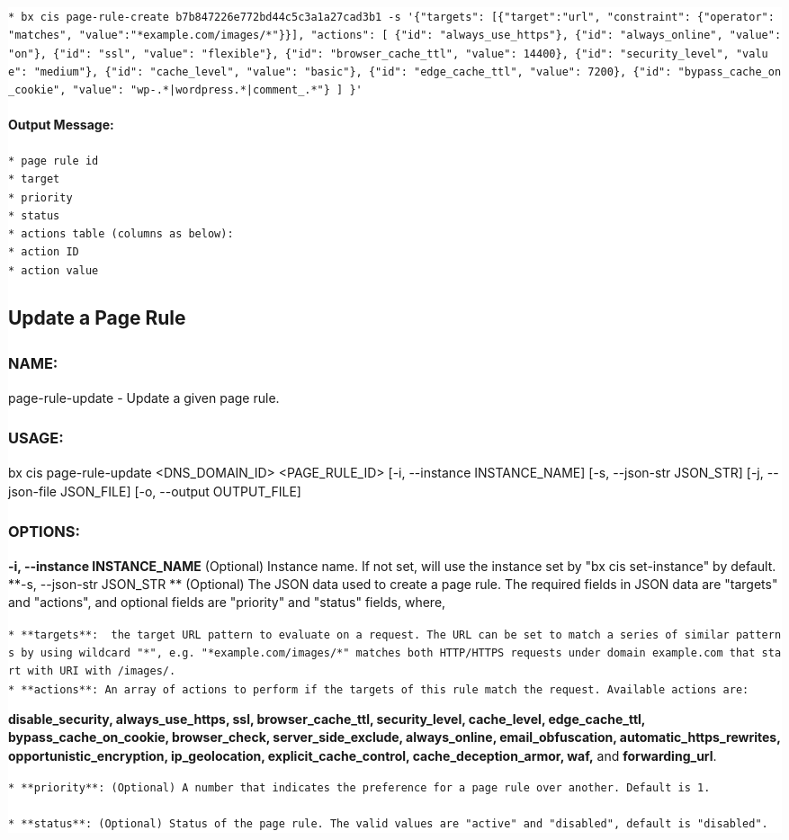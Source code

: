     * bx cis page-rule-create b7b847226e772bd44c5c3a1a27cad3b1 -s '{"targets": [{"target":"url", "constraint": {"operator": "matches", "value":"*example.com/images/*"}}], "actions": [ {"id": "always_use_https"}, {"id": "always_online", "value": "on"}, {"id": "ssl", "value": "flexible"}, {"id": "browser_cache_ttl", "value": 14400}, {"id": "security_level", "value": "medium"}, {"id": "cache_level", "value": "basic"}, {"id": "edge_cache_ttl", "value": 7200}, {"id": "bypass_cache_on_cookie", "value": "wp-.*|wordpress.*|comment_.*"} ] }'



#### Output Message:

    * page rule id
    * target
    * priority
    * status
    * actions table (columns as below):
    * action ID
    * action value



## Update a Page Rule

### NAME:
   page-rule-update - Update a given page rule.

### USAGE:
   bx cis page-rule-update <DNS_DOMAIN_ID> <PAGE_RULE_ID> [-i, --instance INSTANCE_NAME] [-s, --json-str JSON_STR] [-j, --json-file JSON_FILE] [-o, --output OUTPUT_FILE]

### OPTIONS:
  **-i, --instance INSTANCE_NAME** (Optional) Instance name. If not set, will use the instance set by "bx cis set-instance" by default.
  **-s, --json-str JSON_STR ** (Optional) The JSON data used to create a page rule. The required fields in JSON data are "targets" and "actions", and optional fields are "priority" and "status" fields, where, 

    * **targets**:  the target URL pattern to evaluate on a request. The URL can be set to match a series of similar patterns by using wildcard "*", e.g. "*example.com/images/*" matches both HTTP/HTTPS requests under domain example.com that start with URI with /images/.
    * **actions**: An array of actions to perform if the targets of this rule match the request. Available actions are:

**disable_security, always_use_https, ssl, browser_cache_ttl, security_level, cache_level, edge_cache_ttl, bypass_cache_on_cookie, browser_check, server_side_exclude, always_online, email_obfuscation, automatic_https_rewrites, opportunistic_encryption, ip_geolocation, explicit_cache_control, cache_deception_armor, waf,** and **forwarding_url**.

    * **priority**: (Optional) A number that indicates the preference for a page rule over another. Default is 1.

    * **status**: (Optional) Status of the page rule. The valid values are "active" and "disabled", default is "disabled".

